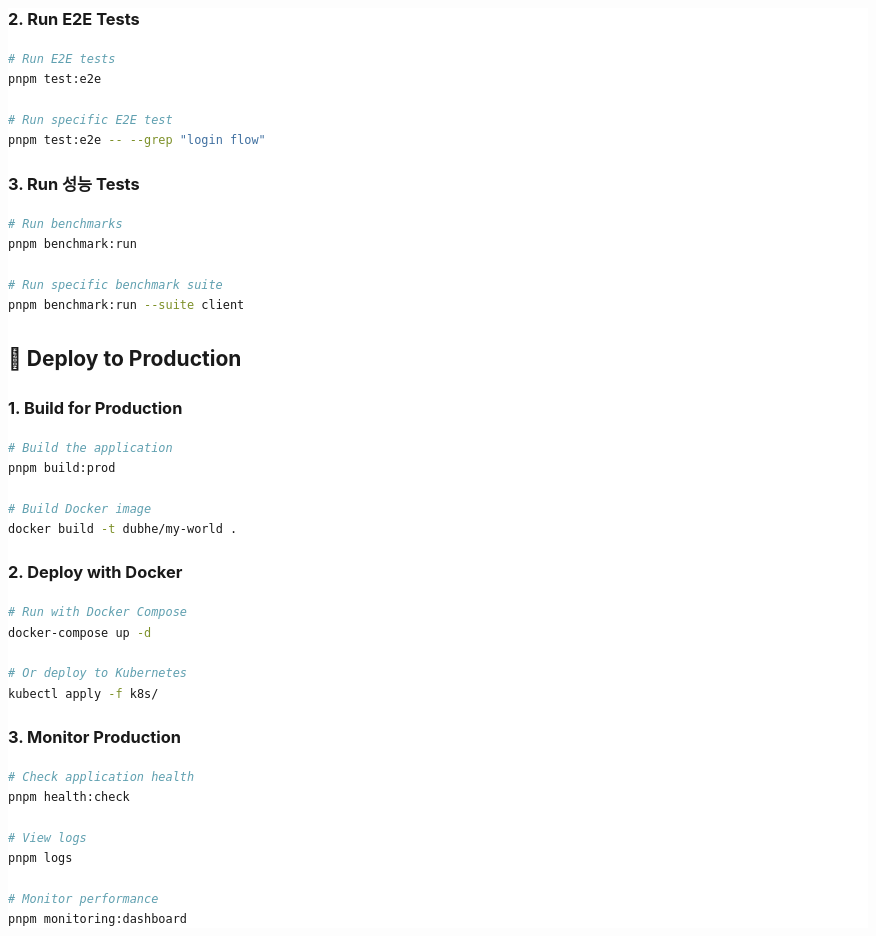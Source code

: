 ### 2. Run E2E Tests

```bash
# Run E2E tests
pnpm test:e2e

# Run specific E2E test
pnpm test:e2e -- --grep "login flow"
```

### 3. Run 성능 Tests

```bash
# Run benchmarks
pnpm benchmark:run

# Run specific benchmark suite
pnpm benchmark:run --suite client
```

## 🚀 Deploy to Production

### 1. Build for Production

```bash
# Build the application
pnpm build:prod

# Build Docker image
docker build -t dubhe/my-world .
```

### 2. Deploy with Docker

```bash
# Run with Docker Compose
docker-compose up -d

# Or deploy to Kubernetes
kubectl apply -f k8s/
```

### 3. Monitor Production

```bash
# Check application health
pnpm health:check

# View logs
pnpm logs

# Monitor performance
pnpm monitoring:dashboard
```
